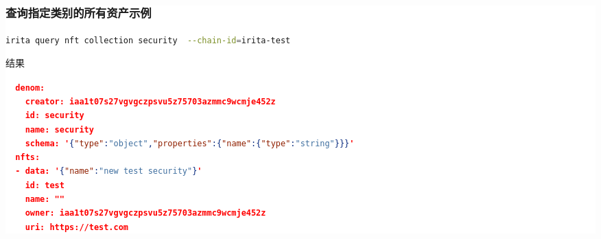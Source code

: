 ### 查询指定类别的所有资产示例

```bash
irita query nft collection security  --chain-id=irita-test
```

结果

```json
  denom:
    creator: iaa1t07s27vgvgczpsvu5z75703azmmc9wcmje452z
    id: security
    name: security
    schema: '{"type":"object","properties":{"name":{"type":"string"}}}'
  nfts:
  - data: '{"name":"new test security"}'
    id: test
    name: ""
    owner: iaa1t07s27vgvgczpsvu5z75703azmmc9wcmje452z
    uri: https://test.com
```
